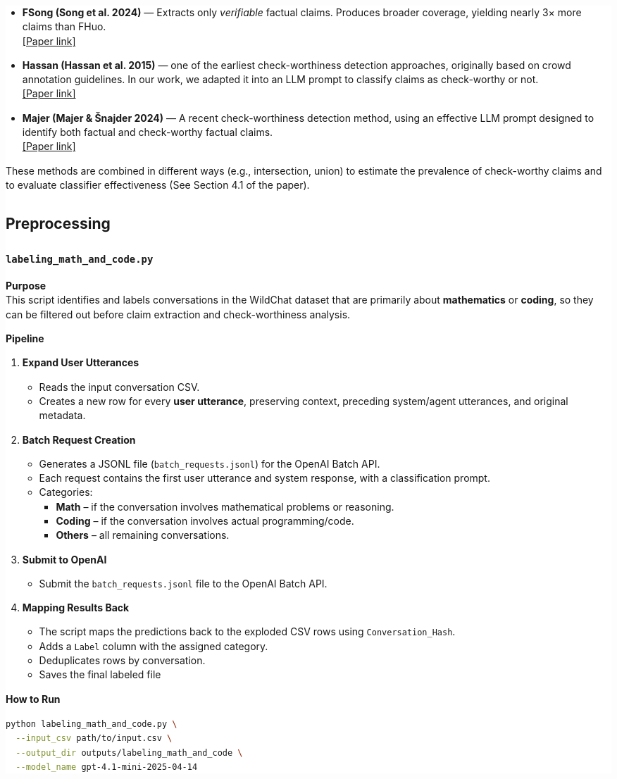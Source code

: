 - **FSong (Song et al. 2024)** — Extracts only *verifiable* factual claims. Produces broader coverage, yielding nearly 3× more claims than FHuo.  
  [[Paper link]](https://aclanthology.org/2024.findings-emnlp.552/)  

- **Hassan (Hassan et al. 2015)** — one of the earliest check-worthiness detection approaches, originally based on crowd annotation guidelines. In our work, we adapted it into an LLM prompt to classify claims as check-worthy or not.  
  [[Paper link]](https://dl.acm.org/doi/10.1145/2806416.2806652)  

- **Majer (Majer & Šnajder 2024)** — A recent check-worthiness detection method, using an effective LLM prompt designed to identify both factual and check-worthy factual claims.  
  [[Paper link]](https://aclanthology.org/2024.fever-1.27/)  

These methods are combined in different ways (e.g., intersection, union) to estimate the prevalence of check-worthy claims and to evaluate classifier effectiveness (See Section 4.1 of the paper).

## Preprocessing

### `labeling_math_and_code.py`

**Purpose**  
This script identifies and labels conversations in the WildChat dataset that are primarily about **mathematics** or **coding**, so they can be filtered out before claim extraction and check-worthiness analysis.  


**Pipeline**  
1. **Expand User Utterances**  
   - Reads the input conversation CSV.  
   - Creates a new row for every **user utterance**, preserving context, preceding system/agent utterances, and original metadata.  

2. **Batch Request Creation**  
   - Generates a JSONL file (`batch_requests.jsonl`) for the OpenAI Batch API.  
   - Each request contains the first user utterance and system response, with a classification prompt.  
   - Categories:  
     - **Math** – if the conversation involves mathematical problems or reasoning.  
     - **Coding** – if the conversation involves actual programming/code.  
     - **Others** – all remaining conversations.  

3. **Submit to OpenAI**  
   - Submit the `batch_requests.jsonl` file to the OpenAI Batch API.  

4. **Mapping Results Back**  
   - The script maps the predictions back to the exploded CSV rows using `Conversation_Hash`.  
   - Adds a `Label` column with the assigned category.  
   - Deduplicates rows by conversation.  
   - Saves the final labeled file  


**How to Run**  
```bash
python labeling_math_and_code.py \
  --input_csv path/to/input.csv \
  --output_dir outputs/labeling_math_and_code \
  --model_name gpt-4.1-mini-2025-04-14
```
